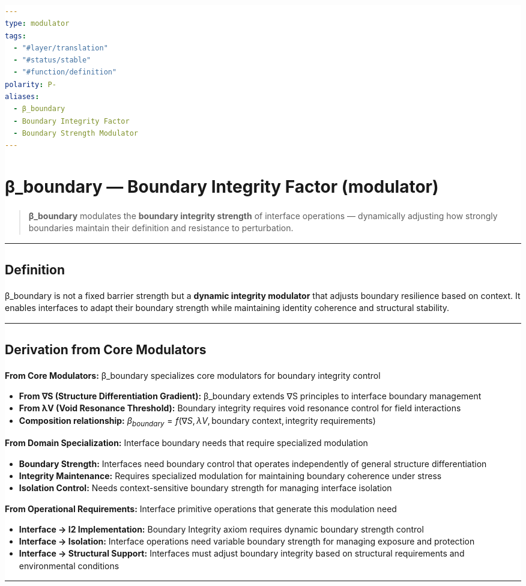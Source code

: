 ```yaml
---
type: modulator
tags:
  - "#layer/translation"
  - "#status/stable"
  - "#function/definition"
polarity: P-
aliases:
  - β_boundary
  - Boundary Integrity Factor
  - Boundary Strength Modulator
---
```


# β_boundary — Boundary Integrity Factor (modulator)

> **β_boundary** modulates the **boundary integrity strength** of interface operations — dynamically adjusting how strongly boundaries maintain their definition and resistance to perturbation.

---

## Definition

β_boundary is not a fixed barrier strength but a **dynamic integrity modulator** that adjusts boundary resilience based on context. It enables interfaces to adapt their boundary strength while maintaining identity coherence and structural stability.

---

## Derivation from Core Modulators

**From Core Modulators:** β_boundary specializes core modulators for boundary integrity control
- **From ∇S (Structure Differentiation Gradient):** β_boundary extends ∇S principles to interface boundary management
- **From λV (Void Resonance Threshold):** Boundary integrity requires void resonance control for field interactions
- **Composition relationship:** $β_{boundary} = f(∇S, λV, \text{boundary context}, \text{integrity requirements})$

**From Domain Specialization:** Interface boundary needs that require specialized modulation
- **Boundary Strength:** Interfaces need boundary control that operates independently of general structure differentiation
- **Integrity Maintenance:** Requires specialized modulation for maintaining boundary coherence under stress
- **Isolation Control:** Needs context-sensitive boundary strength for managing interface isolation

**From Operational Requirements:** Interface primitive operations that generate this modulation need
- **Interface → I2 Implementation:** Boundary Integrity axiom requires dynamic boundary strength control
- **Interface → Isolation:** Interface operations need variable boundary strength for managing exposure and protection
- **Interface → Structural Support:** Interfaces must adjust boundary integrity based on structural requirements and environmental conditions

---